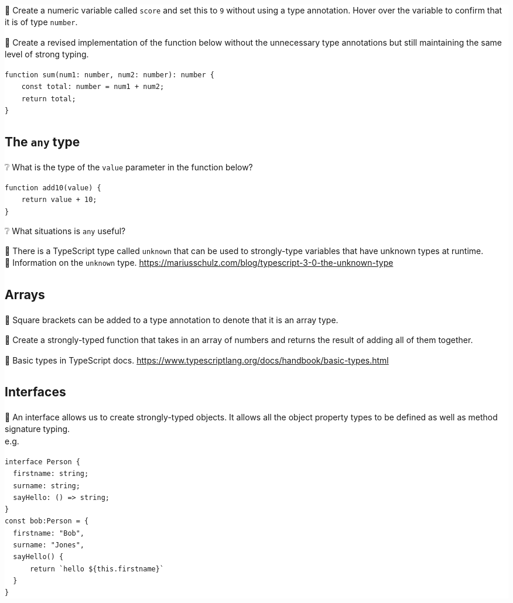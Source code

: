 🏃 Create a numeric variable called `score` and set this to `9` without using a type annotation. Hover over the variable to confirm that it is of type `number`.

🏃 Create a revised implementation of the function below without the unnecessary type annotations but still maintaining the same level of strong typing.

```
function sum(num1: number, num2: number): number {
    const total: number = num1 + num2;
    return total;
}
```

## The `any` type

❔ What is the type of the `value` parameter in the function below? 
```
function add10(value) {
    return value + 10;
}
```

❔ What situations is `any` useful?

💬 There is a TypeScript type called `unknown` that can be used to strongly-type variables that have unknown types at runtime.  
🔗 Information on the `unknown` type. https://mariusschulz.com/blog/typescript-3-0-the-unknown-type


## Arrays

📄 Square brackets can be added to a type annotation to denote that it is an array type.

🏃 Create a strongly-typed function that takes in an array of numbers and returns the result of adding all of them together.


🔗 Basic types in TypeScript docs. https://www.typescriptlang.org/docs/handbook/basic-types.html

## Interfaces

📄 An interface allows us to create strongly-typed objects. It allows all the object property types to be defined as well as method signature typing.  
e.g.
```
interface Person {
  firstname: string;
  surname: string;
  sayHello: () => string;
}
const bob:Person = {
  firstname: "Bob",
  surname: "Jones",
  sayHello() {
      return `hello ${this.firstname}`
  }
}
```
